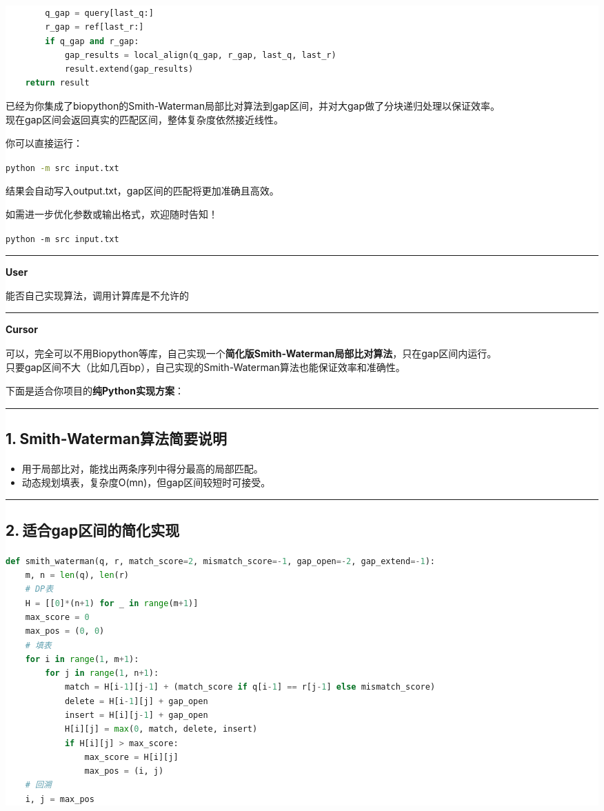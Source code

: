 ```python
        q_gap = query[last_q:]
        r_gap = ref[last_r:]
        if q_gap and r_gap:
            gap_results = local_align(q_gap, r_gap, last_q, last_r)
            result.extend(gap_results)
    return result

```

已经为你集成了biopython的Smith-Waterman局部比对算法到gap区间，并对大gap做了分块递归处理以保证效率。  
现在gap区间会返回真实的匹配区间，整体复杂度依然接近线性。

你可以直接运行：
```bash
python -m src input.txt
```
结果会自动写入output.txt，gap区间的匹配将更加准确且高效。

如需进一步优化参数或输出格式，欢迎随时告知！

```shellscript
python -m src input.txt
```

---

**User**

能否自己实现算法，调用计算库是不允许的

---

**Cursor**

可以，完全可以不用Biopython等库，自己实现一个**简化版Smith-Waterman局部比对算法**，只在gap区间内运行。  
只要gap区间不大（比如几百bp），自己实现的Smith-Waterman算法也能保证效率和准确性。

下面是适合你项目的**纯Python实现方案**：

---

## 1. Smith-Waterman算法简要说明

- 用于局部比对，能找出两条序列中得分最高的局部匹配。
- 动态规划填表，复杂度O(mn)，但gap区间较短时可接受。

---

## 2. 适合gap区间的简化实现

```python
def smith_waterman(q, r, match_score=2, mismatch_score=-1, gap_open=-2, gap_extend=-1):
    m, n = len(q), len(r)
    # DP表
    H = [[0]*(n+1) for _ in range(m+1)]
    max_score = 0
    max_pos = (0, 0)
    # 填表
    for i in range(1, m+1):
        for j in range(1, n+1):
            match = H[i-1][j-1] + (match_score if q[i-1] == r[j-1] else mismatch_score)
            delete = H[i-1][j] + gap_open
            insert = H[i][j-1] + gap_open
            H[i][j] = max(0, match, delete, insert)
            if H[i][j] > max_score:
                max_score = H[i][j]
                max_pos = (i, j)
    # 回溯
    i, j = max_pos
```